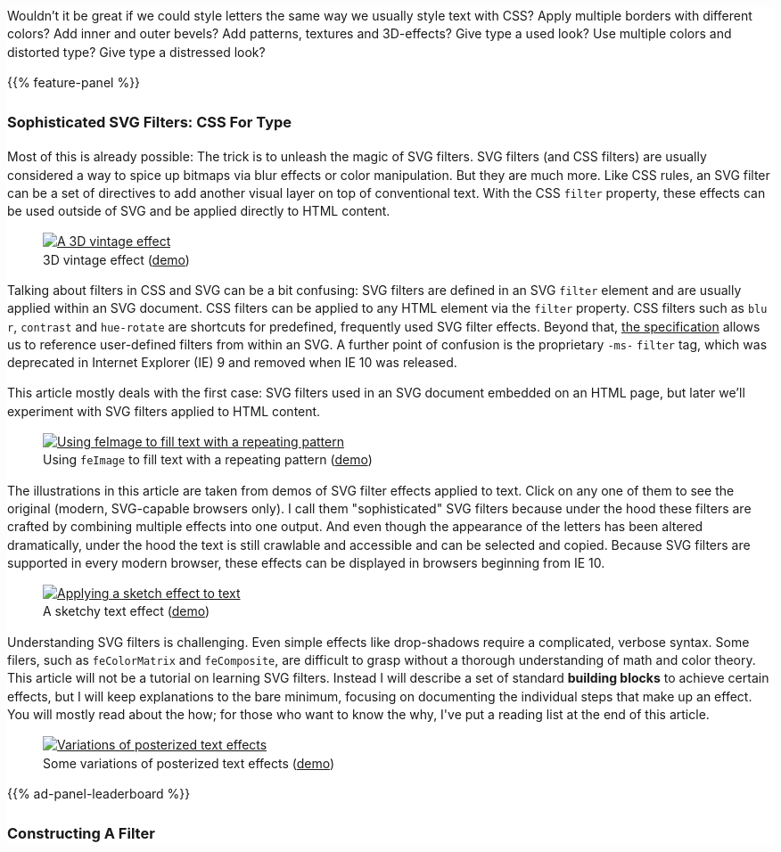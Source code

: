 <p>Wouldn’t it be great if we could style letters the same way we usually style text with CSS? Apply multiple borders with different colors? Add inner and outer bevels? Add patterns, textures and 3D-effects? Give type a used look? Use multiple colors and distorted type? Give type a distressed look?</p>

{{% feature-panel %}}

### Sophisticated SVG Filters: CSS For Type

<p>Most of this is already possible: The trick is to unleash the magic of SVG filters. SVG filters (and CSS filters) are usually considered a way to spice up bitmaps via blur effects or color manipulation. But they are much more. Like CSS rules, an SVG filter can be a set of directives to add another visual layer on top of conventional text. With the CSS <code>filter</code> property, these effects can be used outside of SVG and be applied directly to HTML content.</p>

<figure><a href="https://archive.smashing.media/assets/344dbf88-fdf9-42bb-adb4-46f01eedd629/091ac72c-a975-481c-9c5a-f3adf7961f83/3dneon-svg.html"><img title="A 3D vintage effect" src="https://archive.smashing.media/assets/344dbf88-fdf9-42bb-adb4-46f01eedd629/d97073f0-f429-4dc0-9d92-05024a883840/4-west-preview-opt.jpg" alt="A 3D vintage effect" width="500" /></a><figcaption>3D vintage effect (<a href="https://archive.smashing.media/assets/344dbf88-fdf9-42bb-adb4-46f01eedd629/091ac72c-a975-481c-9c5a-f3adf7961f83/3dneon-svg.html">demo</a>)</figcaption></figure>

<p>Talking about filters in CSS and SVG can be a bit confusing: SVG filters are defined in an SVG <code>filter</code> element and are usually applied within an SVG document. CSS filters can be applied to any HTML element via the <code>filter</code> property. CSS filters such as <code>blur</code>, <code>contrast</code> and <code>hue-rotate</code> are shortcuts for predefined, frequently used SVG filter effects. Beyond that, <a title="CSS3 Filter Modules at the W3C" href="https://www.w3.org/TR/filter-effects/">the specification</a> allows us to reference user-defined filters from within an SVG. A further point of confusion is the proprietary <code>-ms-</code> <code>filter</code> tag, which was deprecated in Internet Explorer (IE) 9 and removed when IE 10 was released.</p>

<p>This article mostly deals with the first case: SVG filters used in an SVG document embedded on an HTML page, but later we’ll experiment with SVG filters applied to HTML content.</p>

<figure><a href="https://archive.smashing.media/assets/344dbf88-fdf9-42bb-adb4-46f01eedd629/23517f5e-da8d-48b4-ba7f-d4c788661ce7/copperplate-svg.html"><img title="Using feImage to fill text with a repeating pattern" src="https://archive.smashing.media/assets/344dbf88-fdf9-42bb-adb4-46f01eedd629/1a0263b2-6126-48a4-a08c-ff4b01974447/5-imagefill-preview-opt.jpg" alt="Using feImage to fill text with a repeating pattern" /></a><figcaption>Using <code>feImage</code> to fill text with a repeating pattern (<a href="https://archive.smashing.media/assets/344dbf88-fdf9-42bb-adb4-46f01eedd629/23517f5e-da8d-48b4-ba7f-d4c788661ce7/copperplate-svg.html">demo</a>)</figcaption></figure>

<p>The illustrations in this article are taken from demos of SVG filter effects applied to text. Click on any one of them to see the original (modern, SVG-capable browsers only). I call them "sophisticated" SVG filters because under the hood these filters are crafted by combining multiple effects into one output. And even though the appearance of the letters has been altered dramatically, under the hood the text is still crawlable and accessible and can be selected and copied. Because SVG filters are supported in every modern browser, these effects can be displayed in browsers beginning from IE 10.</p>

<figure><a href="https://archive.smashing.media/assets/344dbf88-fdf9-42bb-adb4-46f01eedd629/4c75f61a-c1fb-4a2e-ad51-bcfc05e751d2/sketchy-svg.html"><img title="Applying a sketch effect to text" src="https://archive.smashing.media/assets/344dbf88-fdf9-42bb-adb4-46f01eedd629/74cd0a4d-0c8a-418f-a240-486a3b62c9a6/6-sketchy-preview-opt.jpg" alt="Applying a sketch effect to text" /></a><figcaption>A sketchy text effect (<a href="https://archive.smashing.media/assets/344dbf88-fdf9-42bb-adb4-46f01eedd629/4c75f61a-c1fb-4a2e-ad51-bcfc05e751d2/sketchy-svg.html">demo</a>)</figcaption></figure>

<p>Understanding SVG filters is challenging. Even simple effects like drop-shadows require a complicated, verbose syntax. Some filers, such as <code>feColorMatrix</code> and <code>feComposite</code>, are difficult to grasp without a thorough understanding of math and color theory. This article will not be a tutorial on learning SVG filters. Instead I will describe a set of standard <strong>building blocks</strong> to achieve certain effects, but I will keep explanations to the bare minimum, focusing on documenting the individual steps that make up an effect. You will mostly read about the how; for those who want to know the why, I've put a reading list at the end of this article.</p>

<figure><a href="https://archive.smashing.media/assets/344dbf88-fdf9-42bb-adb4-46f01eedd629/c2817997-e4b1-4d89-8ff8-ce9830d15bc6/pop-svg.html"><img title="Variations of posterized text effects" src="https://archive.smashing.media/assets/344dbf88-fdf9-42bb-adb4-46f01eedd629/6febc407-5252-42fd-afd1-9adcac577801/7-pop-preview-opt.jpg" alt="Variations of posterized text effects" /></a><figcaption>Some variations of posterized text effects (<a href="https://archive.smashing.media/assets/344dbf88-fdf9-42bb-adb4-46f01eedd629/c2817997-e4b1-4d89-8ff8-ce9830d15bc6/pop-svg.html">demo</a>)</figcaption></figure>

{{% ad-panel-leaderboard %}}

### Constructing A Filter
